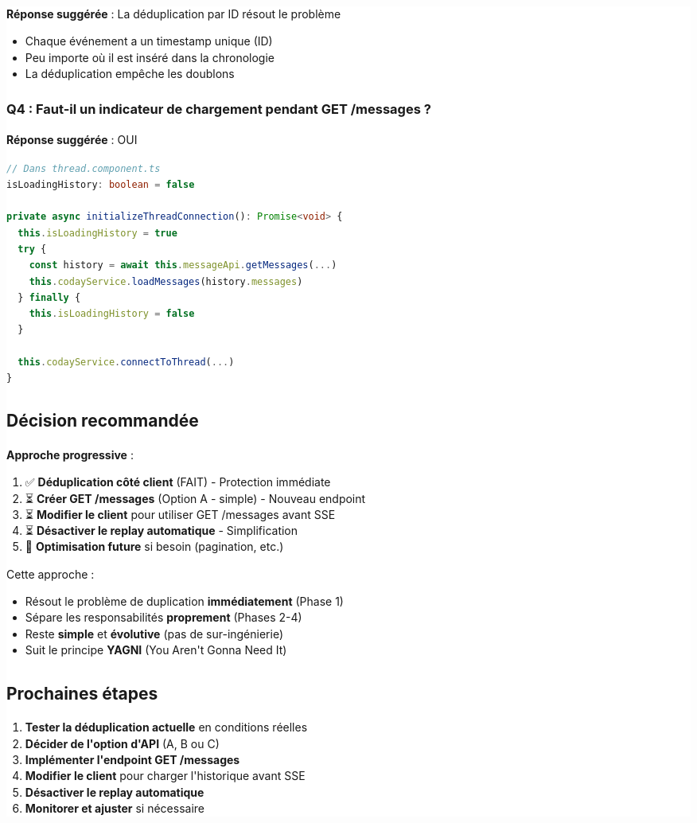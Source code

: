 **Réponse suggérée** : La déduplication par ID résout le problème
- Chaque événement a un timestamp unique (ID)
- Peu importe où il est inséré dans la chronologie
- La déduplication empêche les doublons

### Q4 : Faut-il un indicateur de chargement pendant GET /messages ?

**Réponse suggérée** : OUI
```typescript
// Dans thread.component.ts
isLoadingHistory: boolean = false

private async initializeThreadConnection(): Promise<void> {
  this.isLoadingHistory = true
  try {
    const history = await this.messageApi.getMessages(...)
    this.codayService.loadMessages(history.messages)
  } finally {
    this.isLoadingHistory = false
  }
  
  this.codayService.connectToThread(...)
}
```

## Décision recommandée

**Approche progressive** :

1. ✅ **Déduplication côté client** (FAIT) - Protection immédiate
2. ⏳ **Créer GET /messages** (Option A - simple) - Nouveau endpoint
3. ⏳ **Modifier le client** pour utiliser GET /messages avant SSE
4. ⏳ **Désactiver le replay automatique** - Simplification
5. 🔮 **Optimisation future** si besoin (pagination, etc.)

Cette approche :
- Résout le problème de duplication **immédiatement** (Phase 1)
- Sépare les responsabilités **proprement** (Phases 2-4)
- Reste **simple** et **évolutive** (pas de sur-ingénierie)
- Suit le principe **YAGNI** (You Aren't Gonna Need It)

## Prochaines étapes

1. **Tester la déduplication actuelle** en conditions réelles
2. **Décider de l'option d'API** (A, B ou C)
3. **Implémenter l'endpoint GET /messages**
4. **Modifier le client** pour charger l'historique avant SSE
5. **Désactiver le replay automatique**
6. **Monitorer et ajuster** si nécessaire

